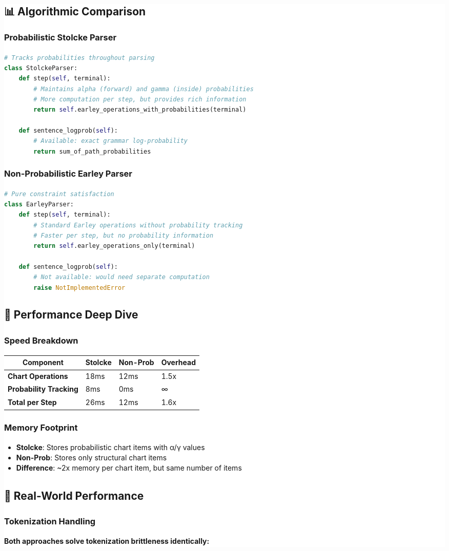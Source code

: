 ## 📊 Algorithmic Comparison

### Probabilistic Stolcke Parser
```python
# Tracks probabilities throughout parsing
class StolckeParser:
    def step(self, terminal):
        # Maintains alpha (forward) and gamma (inside) probabilities
        # More computation per step, but provides rich information
        return self.earley_operations_with_probabilities(terminal)
    
    def sentence_logprob(self):
        # Available: exact grammar log-probability
        return sum_of_path_probabilities
```

### Non-Probabilistic Earley Parser  
```python
# Pure constraint satisfaction
class EarleyParser:
    def step(self, terminal):
        # Standard Earley operations without probability tracking
        # Faster per step, but no probability information
        return self.earley_operations_only(terminal)
    
    def sentence_logprob(self):
        # Not available: would need separate computation
        raise NotImplementedError
```

## 🚀 Performance Deep Dive

### Speed Breakdown
| Component | Stolcke | Non-Prob | Overhead |
|-----------|---------|----------|----------|
| **Chart Operations** | 18ms | 12ms | 1.5x |
| **Probability Tracking** | 8ms | 0ms | ∞ |
| **Total per Step** | 26ms | 12ms | 1.6x |

### Memory Footprint
- **Stolcke**: Stores probabilistic chart items with α/γ values
- **Non-Prob**: Stores only structural chart items  
- **Difference**: ~2x memory per chart item, but same number of items

## 🎪 Real-World Performance

### Tokenization Handling
**Both approaches solve tokenization brittleness identically:**
